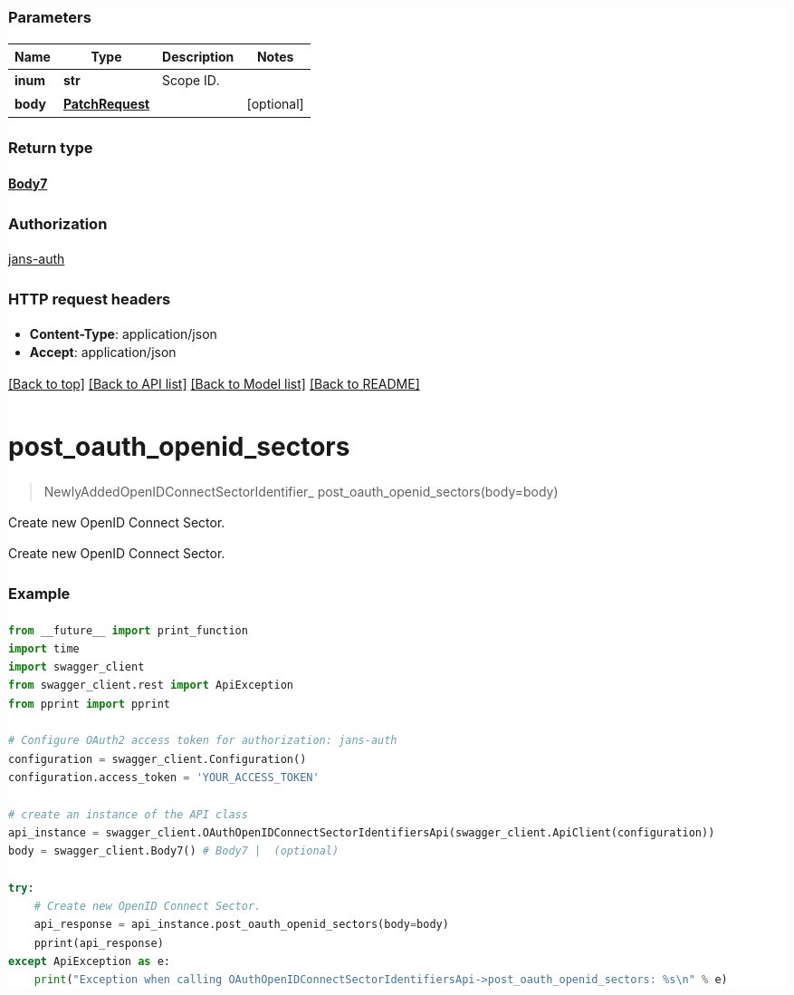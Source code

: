 ### Parameters

Name | Type | Description  | Notes
------------- | ------------- | ------------- | -------------
 **inum** | **str**| Scope ID. | 
 **body** | [**PatchRequest**](PatchRequest.md)|  | [optional] 

### Return type

[**Body7**](Body7.md)

### Authorization

[jans-auth](../README.md#jans-auth)

### HTTP request headers

 - **Content-Type**: application/json
 - **Accept**: application/json

[[Back to top]](#) [[Back to API list]](../README.md#documentation-for-api-endpoints) [[Back to Model list]](../README.md#documentation-for-models) [[Back to README]](../README.md)

# **post_oauth_openid_sectors**
> NewlyAddedOpenIDConnectSectorIdentifier_ post_oauth_openid_sectors(body=body)

Create new OpenID Connect Sector.

Create new OpenID Connect Sector.

### Example
```python
from __future__ import print_function
import time
import swagger_client
from swagger_client.rest import ApiException
from pprint import pprint

# Configure OAuth2 access token for authorization: jans-auth
configuration = swagger_client.Configuration()
configuration.access_token = 'YOUR_ACCESS_TOKEN'

# create an instance of the API class
api_instance = swagger_client.OAuthOpenIDConnectSectorIdentifiersApi(swagger_client.ApiClient(configuration))
body = swagger_client.Body7() # Body7 |  (optional)

try:
    # Create new OpenID Connect Sector.
    api_response = api_instance.post_oauth_openid_sectors(body=body)
    pprint(api_response)
except ApiException as e:
    print("Exception when calling OAuthOpenIDConnectSectorIdentifiersApi->post_oauth_openid_sectors: %s\n" % e)
```
